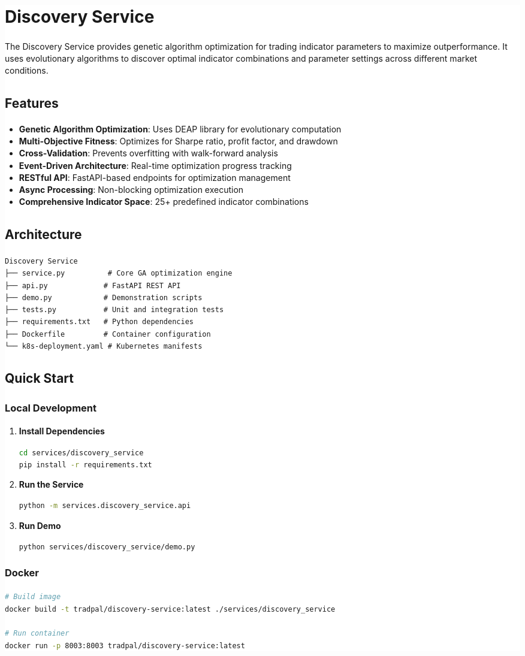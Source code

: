 # Discovery Service

The Discovery Service provides genetic algorithm optimization for trading indicator parameters to maximize outperformance. It uses evolutionary algorithms to discover optimal indicator combinations and parameter settings across different market conditions.

## Features

- **Genetic Algorithm Optimization**: Uses DEAP library for evolutionary computation
- **Multi-Objective Fitness**: Optimizes for Sharpe ratio, profit factor, and drawdown
- **Cross-Validation**: Prevents overfitting with walk-forward analysis
- **Event-Driven Architecture**: Real-time optimization progress tracking
- **RESTful API**: FastAPI-based endpoints for optimization management
- **Async Processing**: Non-blocking optimization execution
- **Comprehensive Indicator Space**: 25+ predefined indicator combinations

## Architecture

```
Discovery Service
├── service.py          # Core GA optimization engine
├── api.py             # FastAPI REST API
├── demo.py            # Demonstration scripts
├── tests.py           # Unit and integration tests
├── requirements.txt   # Python dependencies
├── Dockerfile         # Container configuration
└── k8s-deployment.yaml # Kubernetes manifests
```

## Quick Start

### Local Development

1. **Install Dependencies**
   ```bash
   cd services/discovery_service
   pip install -r requirements.txt
   ```

2. **Run the Service**
   ```bash
   python -m services.discovery_service.api
   ```

3. **Run Demo**
   ```bash
   python services/discovery_service/demo.py
   ```

### Docker

```bash
# Build image
docker build -t tradpal/discovery-service:latest ./services/discovery_service

# Run container
docker run -p 8003:8003 tradpal/discovery-service:latest
```
